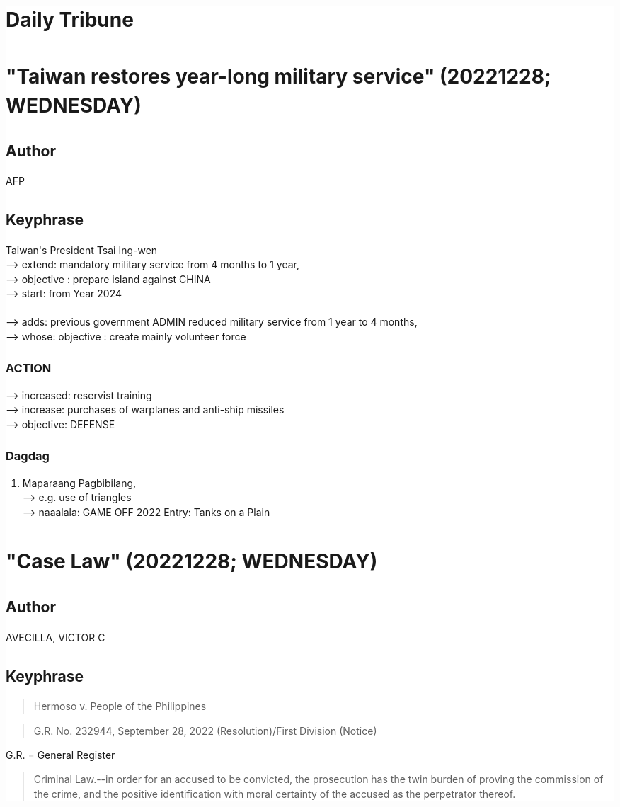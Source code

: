 # Daily Tribune

# "Taiwan restores year-long military service" (20221228; WEDNESDAY)

## Author

AFP

## Keyphrase

Taiwan's President Tsai Ing-wen<br/>
--> extend: mandatory military service from 4 months to 1 year,<br/>
--> objective : prepare island against CHINA<br/>
--> start: from Year 2024<br/>
<br/>
--> adds: previous government ADMIN reduced military service from 1 year to 4 months,<br/>
--> whose: objective : create mainly volunteer force<br/>

### ACTION
 
--> increased: reservist training<br/>
--> increase: purchases of warplanes and anti-ship missiles <br/>
--> objective: DEFENSE

### Dagdag

1) Maparaang Pagbibilang,<br/>
--> e.g. use of triangles<br/>
--> naaalala: [GAME OFF 2022 Entry: Tanks on a Plain](https://itch.io/jam/game-off-2022/rate/1805119)

# "Case Law" (20221228; WEDNESDAY)

## Author

AVECILLA, VICTOR C

## Keyphrase

> Hermoso v. People of the Philippines

> G.R. No. 232944, September 28, 2022 (Resolution)/First Division (Notice)

G.R. = General Register

> Criminal Law.--in order for an accused to be convicted, the prosecution has the twin burden of proving the commission of the crime, and the positive identification with moral certainty of the accused as the perpetrator thereof. 
